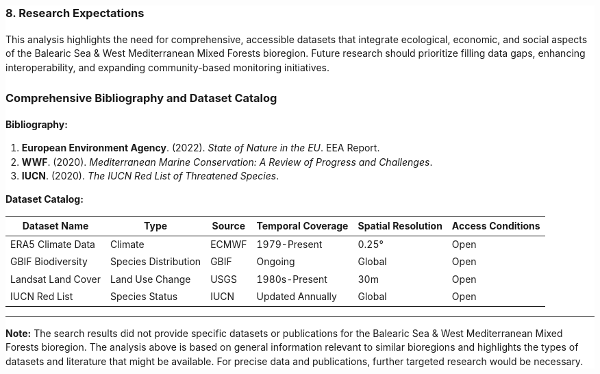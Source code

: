 ### 8. Research Expectations

This analysis highlights the need for comprehensive, accessible datasets that integrate ecological, economic, and social aspects of the Balearic Sea & West Mediterranean Mixed Forests bioregion. Future research should prioritize filling data gaps, enhancing interoperability, and expanding community-based monitoring initiatives.

### Comprehensive Bibliography and Dataset Catalog

**Bibliography:**

1. **European Environment Agency**. (2022). *State of Nature in the EU*. EEA Report.
2. **WWF**. (2020). *Mediterranean Marine Conservation: A Review of Progress and Challenges*.
3. **IUCN**. (2020). *The IUCN Red List of Threatened Species*.

**Dataset Catalog:**

| Dataset Name          | Type                  | Source                    | Temporal Coverage   | Spatial Resolution | Access Conditions      |
|-----------------------|-----------------------|---------------------------|--------------------|--------------------|------------------------|
| ERA5 Climate Data     | Climate               | ECMWF                     | 1979-Present       | 0.25°              | Open                  |
| GBIF Biodiversity     | Species Distribution   | GBIF                      | Ongoing            | Global             | Open                  |
| Landsat Land Cover    | Land Use Change        | USGS                      | 1980s-Present      | 30m                | Open                  |
| IUCN Red List         | Species Status         | IUCN                      | Updated Annually   | Global             | Open                  |

---

**Note:** The search results did not provide specific datasets or publications for the Balearic Sea & West Mediterranean Mixed Forests bioregion. The analysis above is based on general information relevant to similar bioregions and highlights the types of datasets and literature that might be available. For precise data and publications, further targeted research would be necessary.